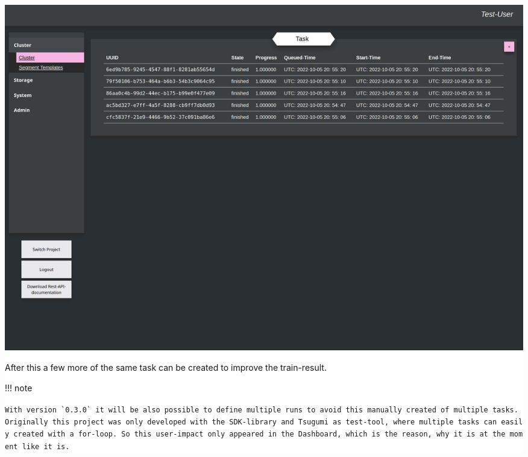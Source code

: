 ![step15](img/step15.jpg)

After this a few more of the same task can be created to improve the train-result.

!!! note

    With version `0.3.0` it will be also possible to define multiple runs to avoid this manually created of multiple tasks. Originally this project was only developed with the SDK-library and Tsugumi as test-tool, where multiple tasks can easily created with a for-loop. So this user-impact only appeared in the Dashboard, which is the reason, why it is at the moment like it is.
